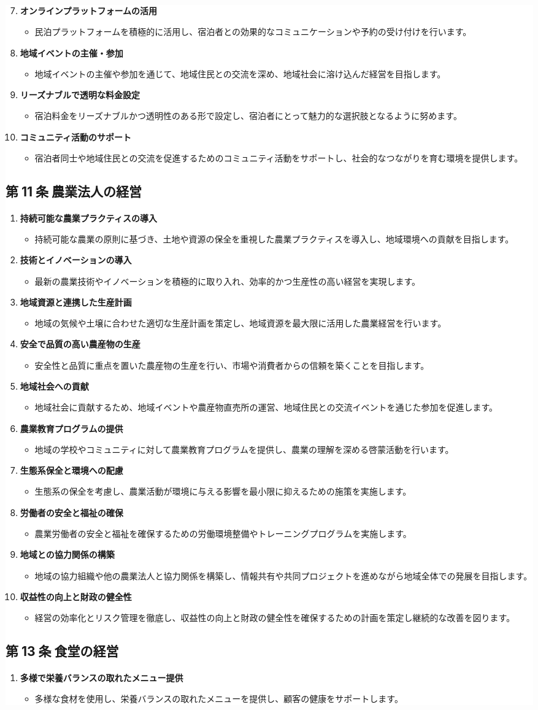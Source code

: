 7. **オンラインプラットフォームの活用**

   - 民泊プラットフォームを積極的に活用し、宿泊者との効果的なコミュニケーションや予約の受け付けを行います。

8. **地域イベントの主催・参加**

   - 地域イベントの主催や参加を通じて、地域住民との交流を深め、地域社会に溶け込んだ経営を目指します。

9. **リーズナブルで透明な料金設定**

   - 宿泊料金をリーズナブルかつ透明性のある形で設定し、宿泊者にとって魅力的な選択肢となるように努めます。

10. **コミュニティ活動のサポート**
    - 宿泊者同士や地域住民との交流を促進するためのコミュニティ活動をサポートし、社会的なつながりを育む環境を提供します。

## 第 11 条 農業法人の経営

1. **持続可能な農業プラクティスの導入**

   - 持続可能な農業の原則に基づき、土地や資源の保全を重視した農業プラクティスを導入し、地域環境への貢献を目指します。

2. **技術とイノベーションの導入**

   - 最新の農業技術やイノベーションを積極的に取り入れ、効率的かつ生産性の高い経営を実現します。

3. **地域資源と連携した生産計画**

   - 地域の気候や土壌に合わせた適切な生産計画を策定し、地域資源を最大限に活用した農業経営を行います。

4. **安全で品質の高い農産物の生産**

   - 安全性と品質に重点を置いた農産物の生産を行い、市場や消費者からの信頼を築くことを目指します。

5. **地域社会への貢献**

   - 地域社会に貢献するため、地域イベントや農産物直売所の運営、地域住民との交流イベントを通じた参加を促進します。

6. **農業教育プログラムの提供**

   - 地域の学校やコミュニティに対して農業教育プログラムを提供し、農業の理解を深める啓蒙活動を行います。

7. **生態系保全と環境への配慮**

   - 生態系の保全を考慮し、農業活動が環境に与える影響を最小限に抑えるための施策を実施します。

8. **労働者の安全と福祉の確保**

   - 農業労働者の安全と福祉を確保するための労働環境整備やトレーニングプログラムを実施します。

9. **地域との協力関係の構築**

   - 地域の協力組織や他の農業法人と協力関係を構築し、情報共有や共同プロジェクトを進めながら地域全体での発展を目指します。

10. **収益性の向上と財政の健全性**
    - 経営の効率化とリスク管理を徹底し、収益性の向上と財政の健全性を確保するための計画を策定し継続的な改善を図ります。

## 第 13 条 食堂の経営

1. **多様で栄養バランスの取れたメニュー提供**

   - 多様な食材を使用し、栄養バランスの取れたメニューを提供し、顧客の健康をサポートします。
